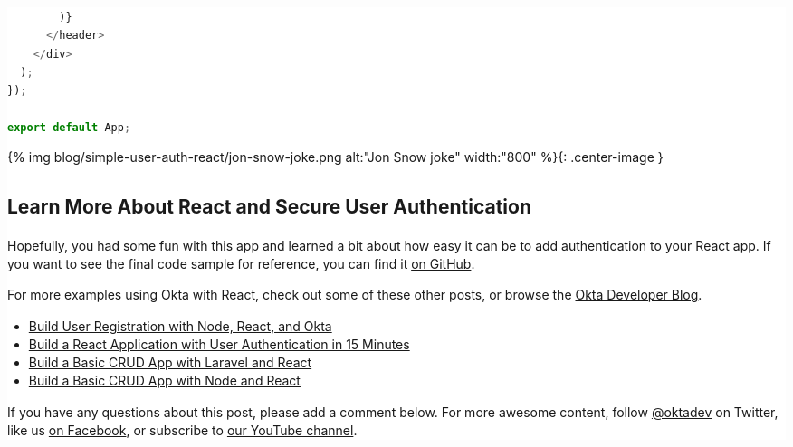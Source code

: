 ```javascript
        )}
      </header>
    </div>
  );
});

export default App;
```

{% img blog/simple-user-auth-react/jon-snow-joke.png alt:"Jon Snow joke" width:"800" %}{: .center-image }

## Learn More About React and Secure User Authentication

Hopefully, you had some fun with this app and learned a bit about how easy it can be to add authentication to your React app. If you want to see the final code sample for reference, you can find it [on GitHub](https://github.com/oktadeveloper/okta-react-user-auth-example).

For more examples using Okta with React, check out some of these other posts, or browse the [Okta Developer Blog](https://developer.okta.com/blog/).

* [Build User Registration with Node, React, and Okta](https://developer.okta.com/blog/2018/02/06/build-user-registration-with-node-react-and-okta)
* [Build a React Application with User Authentication in 15 Minutes](https://developer.okta.com/blog/2017/03/30/react-okta-sign-in-widget)
* [Build a Basic CRUD App with Laravel and React](https://developer.okta.com/blog/2018/12/06/crud-app-laravel-react)
* [Build a Basic CRUD App with Node and React](https://developer.okta.com/blog/2018/07/10/build-a-basic-crud-app-with-node-and-react)

If you have any questions about this post, please add a comment below. For more awesome content, follow [@oktadev](https://twitter.com/oktadev) on Twitter, like us [on Facebook](https://www.facebook.com/oktadevelopers/), or subscribe to [our YouTube channel](https://www.youtube.com/channel/UC5AMiWqFVFxF1q9Ya1FuZ_Q).


